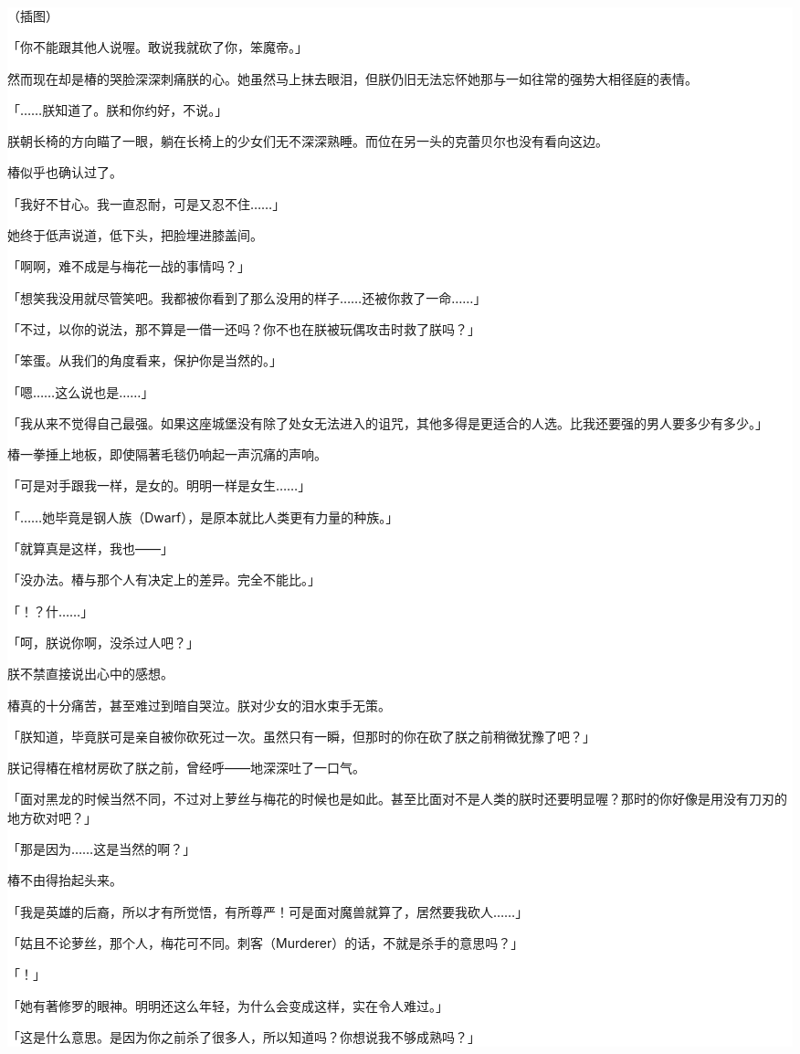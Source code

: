 （插图）

「你不能跟其他人说喔。敢说我就砍了你，笨魔帝。」

然而现在却是椿的哭脸深深刺痛朕的心。她虽然马上抹去眼泪，但朕仍旧无法忘怀她那与一如往常的强势大相径庭的表情。

「……朕知道了。朕和你约好，不说。」

朕朝长椅的方向瞄了一眼，躺在长椅上的少女们无不深深熟睡。而位在另一头的克蕾贝尔也没有看向这边。

椿似乎也确认过了。

「我好不甘心。我一直忍耐，可是又忍不住……」

她终于低声说道，低下头，把脸埋进膝盖间。

「啊啊，难不成是与梅花一战的事情吗？」

「想笑我没用就尽管笑吧。我都被你看到了那么没用的样子……还被你救了一命……」

「不过，以你的说法，那不算是一借一还吗？你不也在朕被玩偶攻击时救了朕吗？」

「笨蛋。从我们的角度看来，保护你是当然的。」

「嗯……这么说也是……」

「我从来不觉得自己最强。如果这座城堡没有除了处女无法进入的诅咒，其他多得是更适合的人选。比我还要强的男人要多少有多少。」

椿一拳捶上地板，即使隔著毛毯仍响起一声沉痛的声响。

「可是对手跟我一样，是女的。明明一样是女生……」

「……她毕竟是钢人族（Dwarf），是原本就比人类更有力量的种族。」

「就算真是这样，我也——」

「没办法。椿与那个人有决定上的差异。完全不能比。」

「！？什……」

「呵，朕说你啊，没杀过人吧？」

朕不禁直接说出心中的感想。

椿真的十分痛苦，甚至难过到暗自哭泣。朕对少女的泪水束手无策。

「朕知道，毕竟朕可是亲自被你砍死过一次。虽然只有一瞬，但那时的你在砍了朕之前稍微犹豫了吧？」

朕记得椿在棺材房砍了朕之前，曾经呼——地深深吐了一口气。

「面对黑龙的时候当然不同，不过对上萝丝与梅花的时候也是如此。甚至比面对不是人类的朕时还要明显喔？那时的你好像是用没有刀刃的地方砍对吧？」

「那是因为……这是当然的啊？」

椿不由得抬起头来。

「我是英雄的后裔，所以才有所觉悟，有所尊严！可是面对魔兽就算了，居然要我砍人……」

「姑且不论萝丝，那个人，梅花可不同。刺客（Murderer）的话，不就是杀手的意思吗？」

「！」

「她有著修罗的眼神。明明还这么年轻，为什么会变成这样，实在令人难过。」

「这是什么意思。是因为你之前杀了很多人，所以知道吗？你想说我不够成熟吗？」
